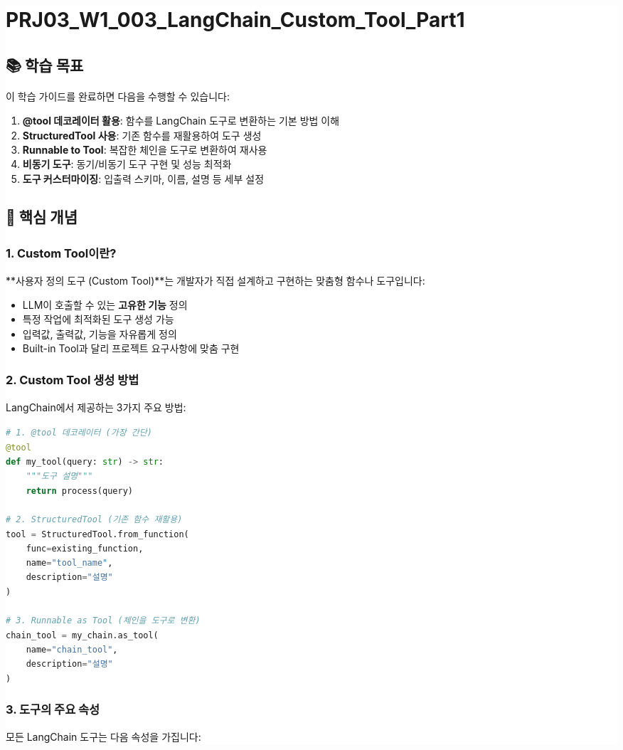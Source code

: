 # PRJ03_W1_003_LangChain_Custom_Tool_Part1

## 📚 학습 목표

이 학습 가이드를 완료하면 다음을 수행할 수 있습니다:

1. **@tool 데코레이터 활용**: 함수를 LangChain 도구로 변환하는 기본 방법 이해
2. **StructuredTool 사용**: 기존 함수를 재활용하여 도구 생성
3. **Runnable to Tool**: 복잡한 체인을 도구로 변환하여 재사용
4. **비동기 도구**: 동기/비동기 도구 구현 및 성능 최적화
5. **도구 커스터마이징**: 입출력 스키마, 이름, 설명 등 세부 설정

## 🔑 핵심 개념

### 1. Custom Tool이란?

**사용자 정의 도구 (Custom Tool)**는 개발자가 직접 설계하고 구현하는 맞춤형 함수나 도구입니다:

- LLM이 호출할 수 있는 **고유한 기능** 정의
- 특정 작업에 최적화된 도구 생성 가능
- 입력값, 출력값, 기능을 자유롭게 정의
- Built-in Tool과 달리 프로젝트 요구사항에 맞춤 구현

### 2. Custom Tool 생성 방법

LangChain에서 제공하는 3가지 주요 방법:

```python
# 1. @tool 데코레이터 (가장 간단)
@tool
def my_tool(query: str) -> str:
    """도구 설명"""
    return process(query)

# 2. StructuredTool (기존 함수 재활용)
tool = StructuredTool.from_function(
    func=existing_function,
    name="tool_name",
    description="설명"
)

# 3. Runnable as Tool (체인을 도구로 변환)
chain_tool = my_chain.as_tool(
    name="chain_tool",
    description="설명"
)
```

### 3. 도구의 주요 속성

모든 LangChain 도구는 다음 속성을 가집니다:
